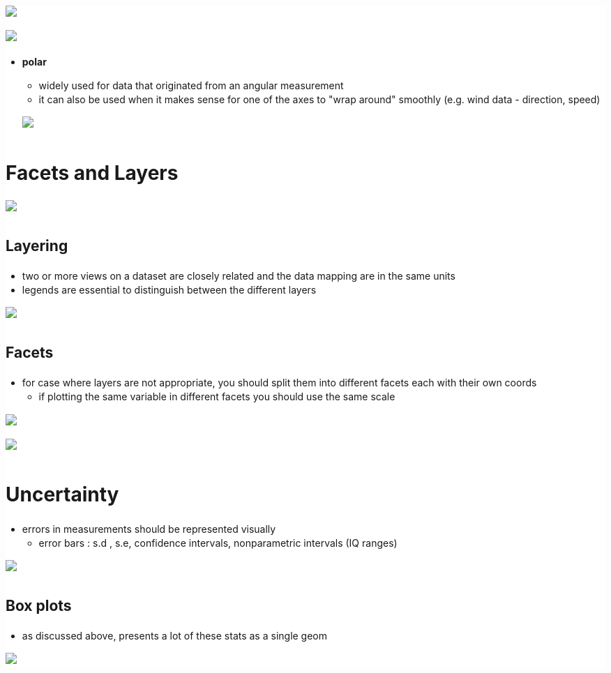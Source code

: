 ![](@attachment/Clipboard_2021-07-26-20-21-58.png)

![](@attachment/Clipboard_2021-07-26-20-25-07.png)

- **polar**
  - widely used for data that originated from an angular measurement
  - it can also be used when it makes sense for one of the axes to "wrap around" smoothly (e.g. wind data - direction, speed)

  ![](@attachment/Clipboard_2021-07-26-20-29-03.png)

# Facets and Layers

![](@attachment/Clipboard_2021-07-26-20-29-25.png)

## Layering

- two or more views on a dataset are closely related and the data mapping are in the same units
- legends are essential to distinguish between the different layers

![](@attachment/Clipboard_2021-07-26-20-30-53.png)

## Facets

- for case where layers are not appropriate, you should split them into different facets each with their own coords
  - if plotting the same variable in different facets you should use the same scale 

![](@attachment/Clipboard_2021-07-26-20-32-22.png)

![](@attachment/Clipboard_2021-07-26-20-33-18.png)

# Uncertainty

- errors in measurements should be represented visually
  - error bars : s.d , s.e, confidence intervals, nonparametric intervals (IQ ranges)

![](@attachment/Clipboard_2021-07-26-20-34-27.png)

## Box plots

- as discussed above, presents a lot of these stats as a single geom

![](@attachment/Clipboard_2021-07-26-20-36-16.png)
